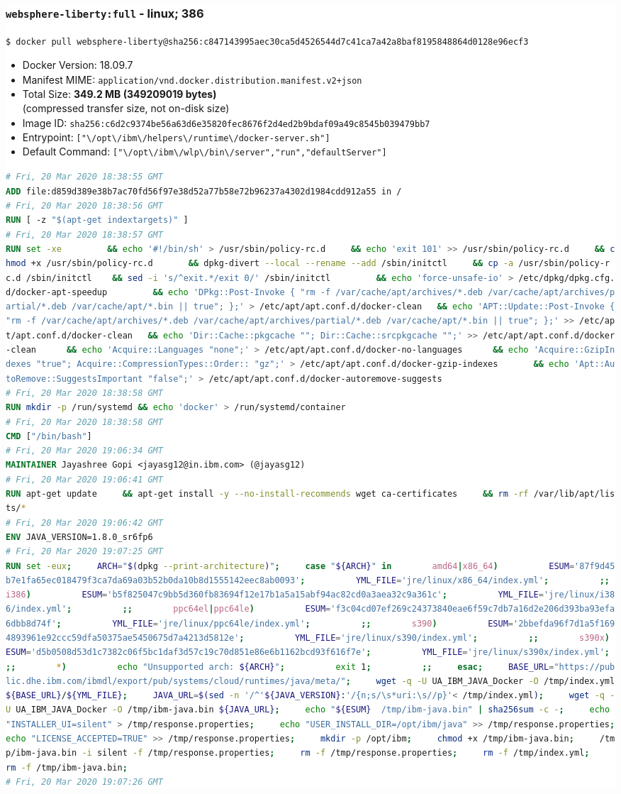 ### `websphere-liberty:full` - linux; 386

```console
$ docker pull websphere-liberty@sha256:c847143995aec30ca5d4526544d7c41ca7a42a8baf8195848864d0128e96ecf3
```

-	Docker Version: 18.09.7
-	Manifest MIME: `application/vnd.docker.distribution.manifest.v2+json`
-	Total Size: **349.2 MB (349209019 bytes)**  
	(compressed transfer size, not on-disk size)
-	Image ID: `sha256:c6d2c9374be56a63d6e35820fec8676f2d4ed2b9bdaf09a49c8545b039479bb7`
-	Entrypoint: `["\/opt\/ibm\/helpers\/runtime\/docker-server.sh"]`
-	Default Command: `["\/opt\/ibm\/wlp\/bin\/server","run","defaultServer"]`

```dockerfile
# Fri, 20 Mar 2020 18:38:55 GMT
ADD file:d859d389e38b7ac70fd56f97e38d52a77b58e72b96237a4302d1984cdd912a55 in / 
# Fri, 20 Mar 2020 18:38:56 GMT
RUN [ -z "$(apt-get indextargets)" ]
# Fri, 20 Mar 2020 18:38:57 GMT
RUN set -xe 		&& echo '#!/bin/sh' > /usr/sbin/policy-rc.d 	&& echo 'exit 101' >> /usr/sbin/policy-rc.d 	&& chmod +x /usr/sbin/policy-rc.d 		&& dpkg-divert --local --rename --add /sbin/initctl 	&& cp -a /usr/sbin/policy-rc.d /sbin/initctl 	&& sed -i 's/^exit.*/exit 0/' /sbin/initctl 		&& echo 'force-unsafe-io' > /etc/dpkg/dpkg.cfg.d/docker-apt-speedup 		&& echo 'DPkg::Post-Invoke { "rm -f /var/cache/apt/archives/*.deb /var/cache/apt/archives/partial/*.deb /var/cache/apt/*.bin || true"; };' > /etc/apt/apt.conf.d/docker-clean 	&& echo 'APT::Update::Post-Invoke { "rm -f /var/cache/apt/archives/*.deb /var/cache/apt/archives/partial/*.deb /var/cache/apt/*.bin || true"; };' >> /etc/apt/apt.conf.d/docker-clean 	&& echo 'Dir::Cache::pkgcache ""; Dir::Cache::srcpkgcache "";' >> /etc/apt/apt.conf.d/docker-clean 		&& echo 'Acquire::Languages "none";' > /etc/apt/apt.conf.d/docker-no-languages 		&& echo 'Acquire::GzipIndexes "true"; Acquire::CompressionTypes::Order:: "gz";' > /etc/apt/apt.conf.d/docker-gzip-indexes 		&& echo 'Apt::AutoRemove::SuggestsImportant "false";' > /etc/apt/apt.conf.d/docker-autoremove-suggests
# Fri, 20 Mar 2020 18:38:58 GMT
RUN mkdir -p /run/systemd && echo 'docker' > /run/systemd/container
# Fri, 20 Mar 2020 18:38:58 GMT
CMD ["/bin/bash"]
# Fri, 20 Mar 2020 19:06:34 GMT
MAINTAINER Jayashree Gopi <jayasg12@in.ibm.com> (@jayasg12)
# Fri, 20 Mar 2020 19:06:41 GMT
RUN apt-get update     && apt-get install -y --no-install-recommends wget ca-certificates     && rm -rf /var/lib/apt/lists/*
# Fri, 20 Mar 2020 19:06:42 GMT
ENV JAVA_VERSION=1.8.0_sr6fp6
# Fri, 20 Mar 2020 19:07:25 GMT
RUN set -eux;     ARCH="$(dpkg --print-architecture)";     case "${ARCH}" in        amd64|x86_64)          ESUM='87f9d45b7e1fa65ec018479f3ca7da69a03b52b0da10b8d1555142eec8ab0093';          YML_FILE='jre/linux/x86_64/index.yml';          ;;        i386)          ESUM='b5f825047c9bb5d360fb83694f12e17b1a5a15abf94ac82cd0a3aea32c9a361c';          YML_FILE='jre/linux/i386/index.yml';          ;;        ppc64el|ppc64le)          ESUM='f3c04cd07ef269c24373840eae6f59c7db7a16d2e206d393ba93efa6dbb8d74f';          YML_FILE='jre/linux/ppc64le/index.yml';          ;;        s390)          ESUM='2bbefda96f7d1a5f1694893961e92ccc59dfa50375ae5450675d7a4213d5812e';          YML_FILE='jre/linux/s390/index.yml';          ;;        s390x)          ESUM='d5b0508d53d1c7382c06f5bc1daf3d57c19c70d851e86e6b1162bcd93f616f7e';          YML_FILE='jre/linux/s390x/index.yml';          ;;        *)          echo "Unsupported arch: ${ARCH}";          exit 1;          ;;     esac;     BASE_URL="https://public.dhe.ibm.com/ibmdl/export/pub/systems/cloud/runtimes/java/meta/";     wget -q -U UA_IBM_JAVA_Docker -O /tmp/index.yml ${BASE_URL}/${YML_FILE};     JAVA_URL=$(sed -n '/^'${JAVA_VERSION}:'/{n;s/\s*uri:\s//p}'< /tmp/index.yml);     wget -q -U UA_IBM_JAVA_Docker -O /tmp/ibm-java.bin ${JAVA_URL};     echo "${ESUM}  /tmp/ibm-java.bin" | sha256sum -c -;     echo "INSTALLER_UI=silent" > /tmp/response.properties;     echo "USER_INSTALL_DIR=/opt/ibm/java" >> /tmp/response.properties;     echo "LICENSE_ACCEPTED=TRUE" >> /tmp/response.properties;     mkdir -p /opt/ibm;     chmod +x /tmp/ibm-java.bin;     /tmp/ibm-java.bin -i silent -f /tmp/response.properties;     rm -f /tmp/response.properties;     rm -f /tmp/index.yml;     rm -f /tmp/ibm-java.bin;
# Fri, 20 Mar 2020 19:07:26 GMT
```